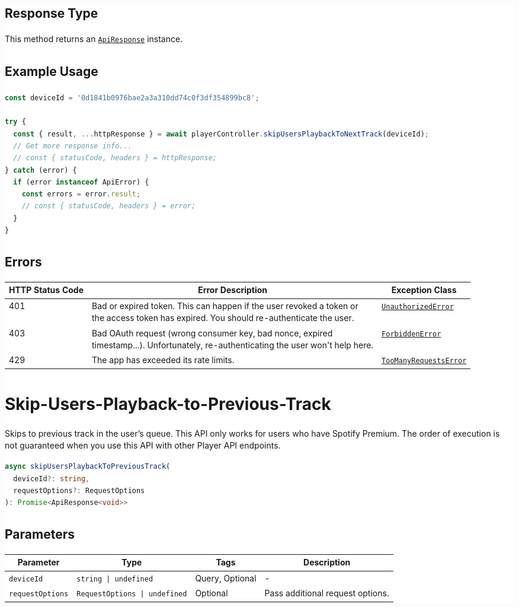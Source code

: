 ## Response Type

This method returns an [`ApiResponse`](../../doc/api-response.md) instance.

## Example Usage

```ts
const deviceId = '0d1841b0976bae2a3a310dd74c0f3df354899bc8';

try {
  const { result, ...httpResponse } = await playerController.skipUsersPlaybackToNextTrack(deviceId);
  // Get more response info...
  // const { statusCode, headers } = httpResponse;
} catch (error) {
  if (error instanceof ApiError) {
    const errors = error.result;
    // const { statusCode, headers } = error;
  }
}
```

## Errors

| HTTP Status Code | Error Description | Exception Class |
|  --- | --- | --- |
| 401 | Bad or expired token. This can happen if the user revoked a token or<br>the access token has expired. You should re-authenticate the user. | [`UnauthorizedError`](../../doc/models/unauthorized-error.md) |
| 403 | Bad OAuth request (wrong consumer key, bad nonce, expired<br>timestamp...). Unfortunately, re-authenticating the user won't help here. | [`ForbiddenError`](../../doc/models/forbidden-error.md) |
| 429 | The app has exceeded its rate limits. | [`TooManyRequestsError`](../../doc/models/too-many-requests-error.md) |


# Skip-Users-Playback-to-Previous-Track

Skips to previous track in the user’s queue. This API only works for users who have Spotify Premium. The order of execution is not guaranteed when you use this API with other Player API endpoints.

```ts
async skipUsersPlaybackToPreviousTrack(
  deviceId?: string,
  requestOptions?: RequestOptions
): Promise<ApiResponse<void>>
```

## Parameters

| Parameter | Type | Tags | Description |
|  --- | --- | --- | --- |
| `deviceId` | `string \| undefined` | Query, Optional | - |
| `requestOptions` | `RequestOptions \| undefined` | Optional | Pass additional request options. |
